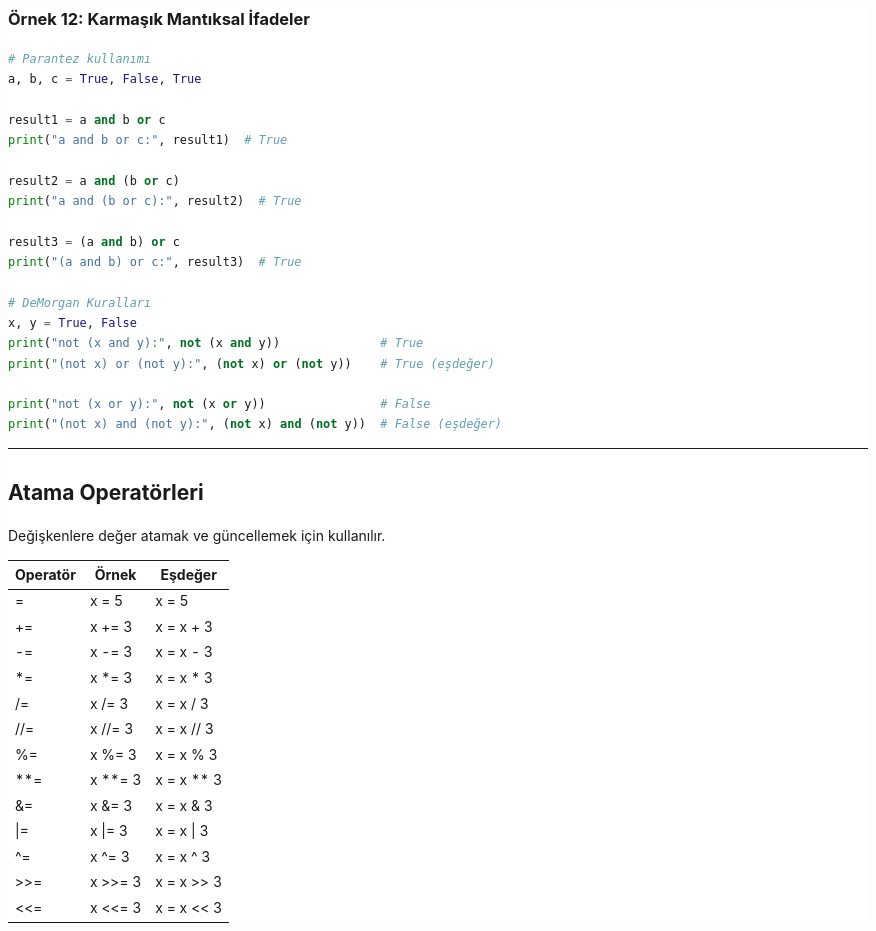 ### Örnek 12: Karmaşık Mantıksal İfadeler

```python
# Parantez kullanımı
a, b, c = True, False, True

result1 = a and b or c
print("a and b or c:", result1)  # True

result2 = a and (b or c)
print("a and (b or c):", result2)  # True

result3 = (a and b) or c
print("(a and b) or c:", result3)  # True

# DeMorgan Kuralları
x, y = True, False
print("not (x and y):", not (x and y))              # True
print("(not x) or (not y):", (not x) or (not y))    # True (eşdeğer)

print("not (x or y):", not (x or y))                # False
print("(not x) and (not y):", (not x) and (not y))  # False (eşdeğer)
```

---

## Atama Operatörleri

Değişkenlere değer atamak ve güncellemek için kullanılır.

| Operatör | Örnek | Eşdeğer |
|----------|-------|---------|
| = | x = 5 | x = 5 |
| += | x += 3 | x = x + 3 |
| -= | x -= 3 | x = x - 3 |
| *= | x *= 3 | x = x * 3 |
| /= | x /= 3 | x = x / 3 |
| //= | x //= 3 | x = x // 3 |
| %= | x %= 3 | x = x % 3 |
| **= | x **= 3 | x = x ** 3 |
| &= | x &= 3 | x = x & 3 |
| \|= | x \|= 3 | x = x \| 3 |
| ^= | x ^= 3 | x = x ^ 3 |
| >>= | x >>= 3 | x = x >> 3 |
| <<= | x <<= 3 | x = x << 3 |
